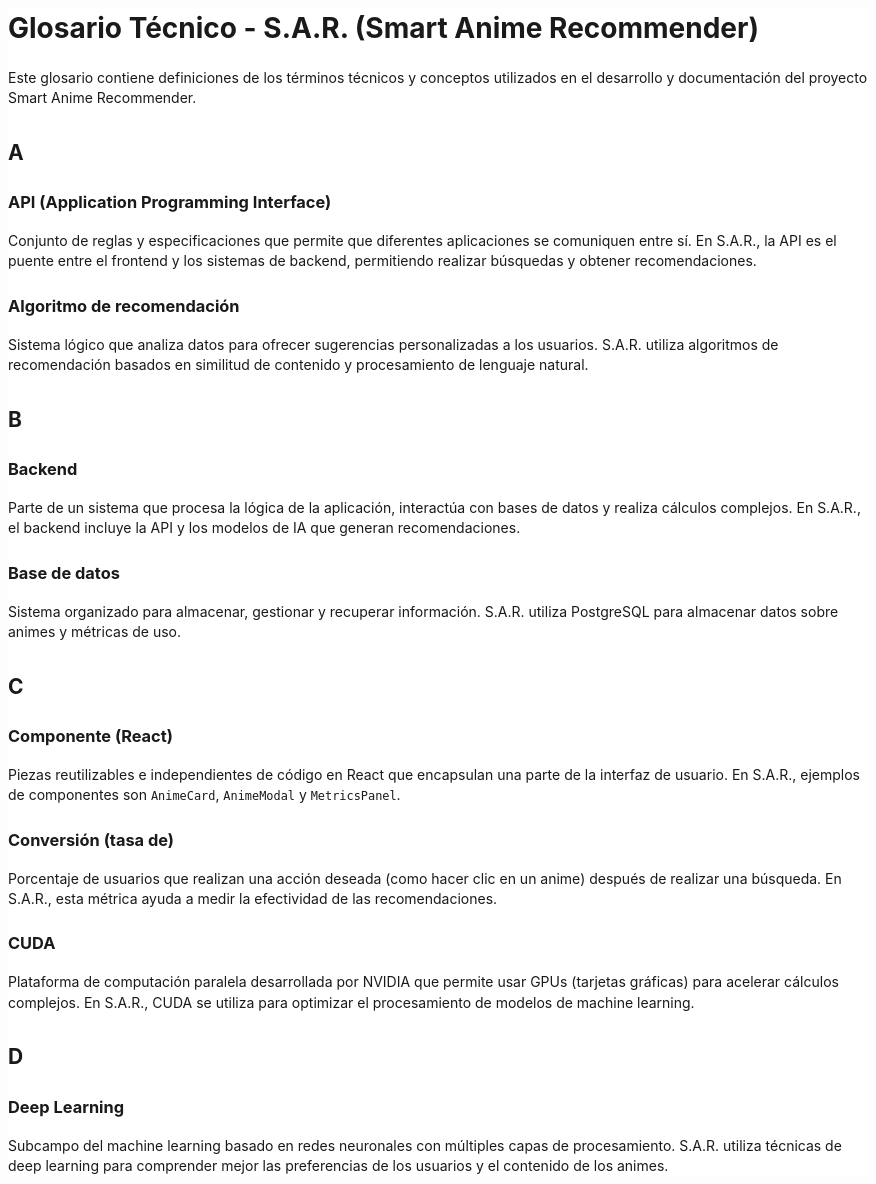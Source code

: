 # Glosario Técnico - S.A.R. (Smart Anime Recommender)

Este glosario contiene definiciones de los términos técnicos y conceptos utilizados en el desarrollo y documentación del proyecto Smart Anime Recommender.

## A

### API (Application Programming Interface)
Conjunto de reglas y especificaciones que permite que diferentes aplicaciones se comuniquen entre sí. En S.A.R., la API es el puente entre el frontend y los sistemas de backend, permitiendo realizar búsquedas y obtener recomendaciones.

### Algoritmo de recomendación
Sistema lógico que analiza datos para ofrecer sugerencias personalizadas a los usuarios. S.A.R. utiliza algoritmos de recomendación basados en similitud de contenido y procesamiento de lenguaje natural.

## B

### Backend
Parte de un sistema que procesa la lógica de la aplicación, interactúa con bases de datos y realiza cálculos complejos. En S.A.R., el backend incluye la API y los modelos de IA que generan recomendaciones.

### Base de datos
Sistema organizado para almacenar, gestionar y recuperar información. S.A.R. utiliza PostgreSQL para almacenar datos sobre animes y métricas de uso.

## C

### Componente (React)
Piezas reutilizables e independientes de código en React que encapsulan una parte de la interfaz de usuario. En S.A.R., ejemplos de componentes son `AnimeCard`, `AnimeModal` y `MetricsPanel`.

### Conversión (tasa de)
Porcentaje de usuarios que realizan una acción deseada (como hacer clic en un anime) después de realizar una búsqueda. En S.A.R., esta métrica ayuda a medir la efectividad de las recomendaciones.

### CUDA
Plataforma de computación paralela desarrollada por NVIDIA que permite usar GPUs (tarjetas gráficas) para acelerar cálculos complejos. En S.A.R., CUDA se utiliza para optimizar el procesamiento de modelos de machine learning.

## D

### Deep Learning
Subcampo del machine learning basado en redes neuronales con múltiples capas de procesamiento. S.A.R. utiliza técnicas de deep learning para comprender mejor las preferencias de los usuarios y el contenido de los animes.

